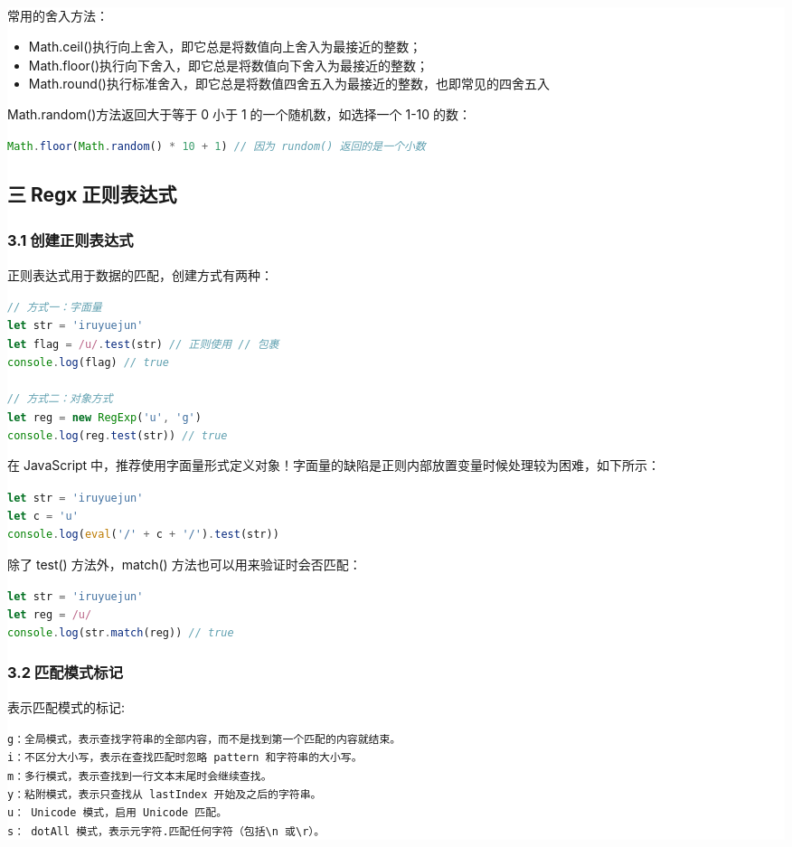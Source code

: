 常用的舍入方法：

- Math.ceil()执行向上舍入，即它总是将数值向上舍入为最接近的整数；
- Math.floor()执行向下舍入，即它总是将数值向下舍入为最接近的整数；
- Math.round()执行标准舍入，即它总是将数值四舍五入为最接近的整数，也即常见的四舍五入

Math.random()方法返回大于等于 0 小于 1 的一个随机数，如选择一个 1-10 的数：

```js
Math.floor(Math.random() * 10 + 1) // 因为 rundom() 返回的是一个小数
```

## 三 Regx 正则表达式

### 3.1 创建正则表达式

正则表达式用于数据的匹配，创建方式有两种：

```js
// 方式一：字面量
let str = 'iruyuejun'
let flag = /u/.test(str) // 正则使用 // 包裹
console.log(flag) // true

// 方式二：对象方式
let reg = new RegExp('u', 'g')
console.log(reg.test(str)) // true
```

在 JavaScript 中，推荐使用字面量形式定义对象！字面量的缺陷是正则内部放置变量时候处理较为困难，如下所示：

```js
let str = 'iruyuejun'
let c = 'u'
console.log(eval('/' + c + '/').test(str))
```

除了 test() 方法外，match() 方法也可以用来验证时会否匹配：

```js
let str = 'iruyuejun'
let reg = /u/
console.log(str.match(reg)) // true
```

### 3.2 匹配模式标记

表示匹配模式的标记:

```txt
g：全局模式，表示查找字符串的全部内容，而不是找到第一个匹配的内容就结束。
i：不区分大小写，表示在查找匹配时忽略 pattern 和字符串的大小写。
m：多行模式，表示查找到一行文本末尾时会继续查找。
y：粘附模式，表示只查找从 lastIndex 开始及之后的字符串。
u： Unicode 模式，启用 Unicode 匹配。
s： dotAll 模式，表示元字符.匹配任何字符（包括\n 或\r）。
```
